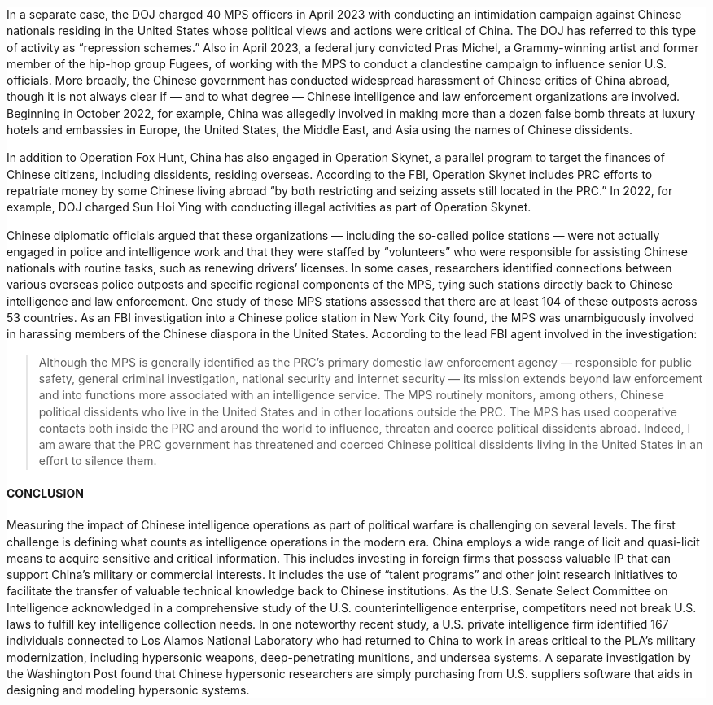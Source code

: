 In a separate case, the DOJ charged 40 MPS officers in April 2023 with conducting an intimidation campaign against Chinese nationals residing in the United States whose political views and actions were critical of China. The DOJ has referred to this type of activity as “repression schemes.” Also in April 2023, a federal jury convicted Pras Michel, a Grammy-winning artist and former member of the hip-hop group Fugees, of working with the MPS to conduct a clandestine campaign to influence senior U.S. officials. More broadly, the Chinese government has conducted widespread harassment of Chinese critics of China abroad, though it is not always clear if — and to what degree — Chinese intelligence and law enforcement organizations are involved. Beginning in October 2022, for example, China was allegedly involved in making more than a dozen false bomb threats at luxury hotels and embassies in Europe, the United States, the Middle East, and Asia using the names of Chinese dissidents.

In addition to Operation Fox Hunt, China has also engaged in Operation Skynet, a parallel program to target the finances of Chinese citizens, including dissidents, residing overseas. According to the FBI, Operation Skynet includes PRC efforts to repatriate money by some Chinese living abroad “by both restricting and seizing assets still located in the PRC.” In 2022, for example, DOJ charged Sun Hoi Ying with conducting illegal activities as part of Operation Skynet.

Chinese diplomatic officials argued that these organizations — including the so-called police stations — were not actually engaged in police and intelligence work and that they were staffed by “volunteers” who were responsible for assisting Chinese nationals with routine tasks, such as renewing drivers’ licenses. In some cases, researchers identified connections between various overseas police outposts and specific regional components of the MPS, tying such stations directly back to Chinese intelligence and law enforcement. One study of these MPS stations assessed that there are at least 104 of these outposts across 53 countries. As an FBI investigation into a Chinese police station in New York City found, the MPS was unambiguously involved in harassing members of the Chinese diaspora in the United States. According to the lead FBI agent involved in the investigation:

> Although the MPS is generally identified as the PRC’s primary domestic law enforcement agency — responsible for public safety, general criminal investigation, national security and internet security — its mission extends beyond law enforcement and into functions more associated with an intelligence service. The MPS routinely monitors, among others, Chinese political dissidents who live in the United States and in other locations outside the PRC. The MPS has used cooperative contacts both inside the PRC and around the world to influence, threaten and coerce political dissidents abroad. Indeed, I am aware that the PRC government has threatened and coerced Chinese political dissidents living in the United States in an effort to silence them.

#### CONCLUSION

Measuring the impact of Chinese intelligence operations as part of political warfare is challenging on several levels. The first challenge is defining what counts as intelligence operations in the modern era. China employs a wide range of licit and quasi-licit means to acquire sensitive and critical information. This includes investing in foreign firms that possess valuable IP that can support China’s military or commercial interests. It includes the use of “talent programs” and other joint research initiatives to facilitate the transfer of valuable technical knowledge back to Chinese institutions. As the U.S. Senate Select Committee on Intelligence acknowledged in a comprehensive study of the U.S. counterintelligence enterprise, competitors need not break U.S. laws to fulfill key intelligence collection needs. In one noteworthy recent study, a U.S. private intelligence firm identified 167 individuals connected to Los Alamos National Laboratory who had returned to China to work in areas critical to the PLA’s military modernization, including hypersonic weapons, deep-penetrating munitions, and undersea systems. A separate investigation by the Washington Post found that Chinese hypersonic researchers are simply purchasing from U.S. suppliers software that aids in designing and modeling hypersonic systems.
